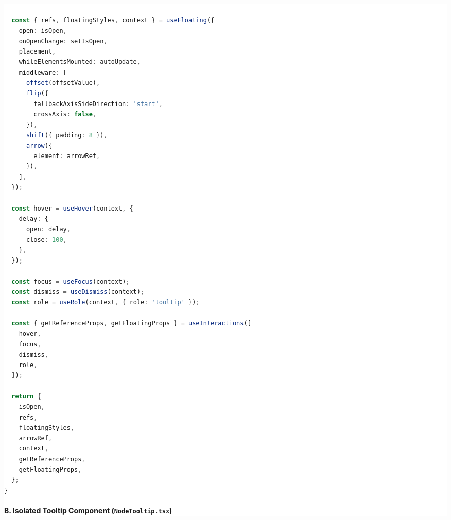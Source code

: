```typescript

  const { refs, floatingStyles, context } = useFloating({
    open: isOpen,
    onOpenChange: setIsOpen,
    placement,
    whileElementsMounted: autoUpdate,
    middleware: [
      offset(offsetValue),
      flip({
        fallbackAxisSideDirection: 'start',
        crossAxis: false,
      }),
      shift({ padding: 8 }),
      arrow({
        element: arrowRef,
      }),
    ],
  });

  const hover = useHover(context, {
    delay: {
      open: delay,
      close: 100,
    },
  });

  const focus = useFocus(context);
  const dismiss = useDismiss(context);
  const role = useRole(context, { role: 'tooltip' });

  const { getReferenceProps, getFloatingProps } = useInteractions([
    hover,
    focus,
    dismiss,
    role,
  ]);

  return {
    isOpen,
    refs,
    floatingStyles,
    arrowRef,
    context,
    getReferenceProps,
    getFloatingProps,
  };
}
```

#### B. Isolated Tooltip Component (`NodeTooltip.tsx`)

